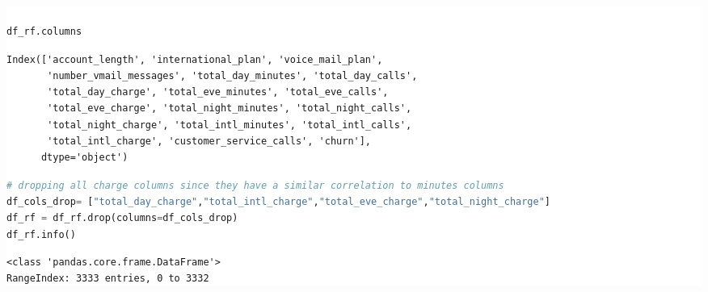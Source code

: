 

```python

df_rf.columns
```




    Index(['account_length', 'international_plan', 'voice_mail_plan',
           'number_vmail_messages', 'total_day_minutes', 'total_day_calls',
           'total_day_charge', 'total_eve_minutes', 'total_eve_calls',
           'total_eve_charge', 'total_night_minutes', 'total_night_calls',
           'total_night_charge', 'total_intl_minutes', 'total_intl_calls',
           'total_intl_charge', 'customer_service_calls', 'churn'],
          dtype='object')




```python
# dropping all charge columns since they have a similar correlation to minutes columns
df_cols_drop= ["total_day_charge","total_intl_charge","total_eve_charge","total_night_charge"]
df_rf = df_rf.drop(columns=df_cols_drop)
df_rf.info()
```

    <class 'pandas.core.frame.DataFrame'>
    RangeIndex: 3333 entries, 0 to 3332
